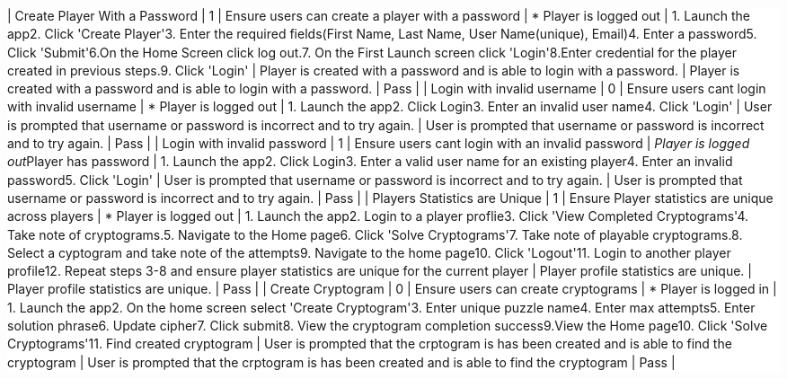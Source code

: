 | Create Player With a Password                              | 1        | Ensure users can create a player with a password                                         | * Player is logged out                                                    | 1. Launch the app2. Click 'Create Player'3. Enter the required fields(First Name, Last Name, User Name(unique), Email)4. Enter a password5. Click 'Submit'6.On the Home Screen click log out.7. On the First Launch screen click 'Login'8.Enter credential for the player created in previous steps.9. Click 'Login'                                                                                                               | Player is created with a password and is able to login with a password.                                                                                           | Player is created with a password and is able to login with a password.                                                                                           | Pass      |
| Login with invalid username                                | 0        | Ensure users cant login with invalid username                                            | * Player is logged out                                                    | 1. Launch the app2. Click Login3. Enter an invalid user name4. Click 'Login'                                                                                                                                                                                                                                                                                                                                                       | User is prompted that username or password is incorrect and to try again.                                                                                         | User is prompted that username or password is incorrect and to try again.                                                                                         | Pass      |
| Login with invalid password                                | 1        | Ensure users cant login with an invalid password                                         | *Player is logged out*Player has password                                 | 1. Launch the app2. Click Login3. Enter a valid user name for an existing player4. Enter an invalid password5. Click 'Login'                                                                                                                                                                                                                                                                                                       | User is prompted that username or password is incorrect and to try again.                                                                                         | User is prompted that username or password is incorrect and to try again.                                                                                         | Pass      |
| Players Statistics are Unique                              | 1        | Ensure Player statistics are unique across players                                       | * Player is logged out                                                    | 1. Launch the app2. Login to a player proflie3. Click 'View Completed Cryptograms'4. Take note of cryptograms.5. Navigate to the Home page6. Click 'Solve Cryptograms'7. Take note of playable cryptograms.8. Select a cyptogram and take note of the attempts9. Navigate to the home page10. Click 'Logout'11. Login to another player profile12. Repeat steps 3-8 and ensure player statistics are unique for the current player | Player profile statistics are unique.                                                                                                                             | Player profile statistics are unique.                                                                                                                             | Pass      |
| Create Cryptogram                                          | 0        | Ensure users can create cryptograms                                                      | * Player is logged in                                                     | 1. Launch the app2. On the home screen select 'Create Cryptogram'3. Enter unique puzzle name4. Enter max attempts5. Enter solution phrase6. Update cipher7. Click submit8. View the cryptogram completion success9.View the Home page10. Click 'Solve Cryptograms'11. Find created cryptogram                                                                                                                                      | User is prompted that the crptogram is has been created and is able to find the cryptogram                                                                        | User is prompted that the crptogram is has been created and is able to find the cryptogram                                                                        | Pass      |